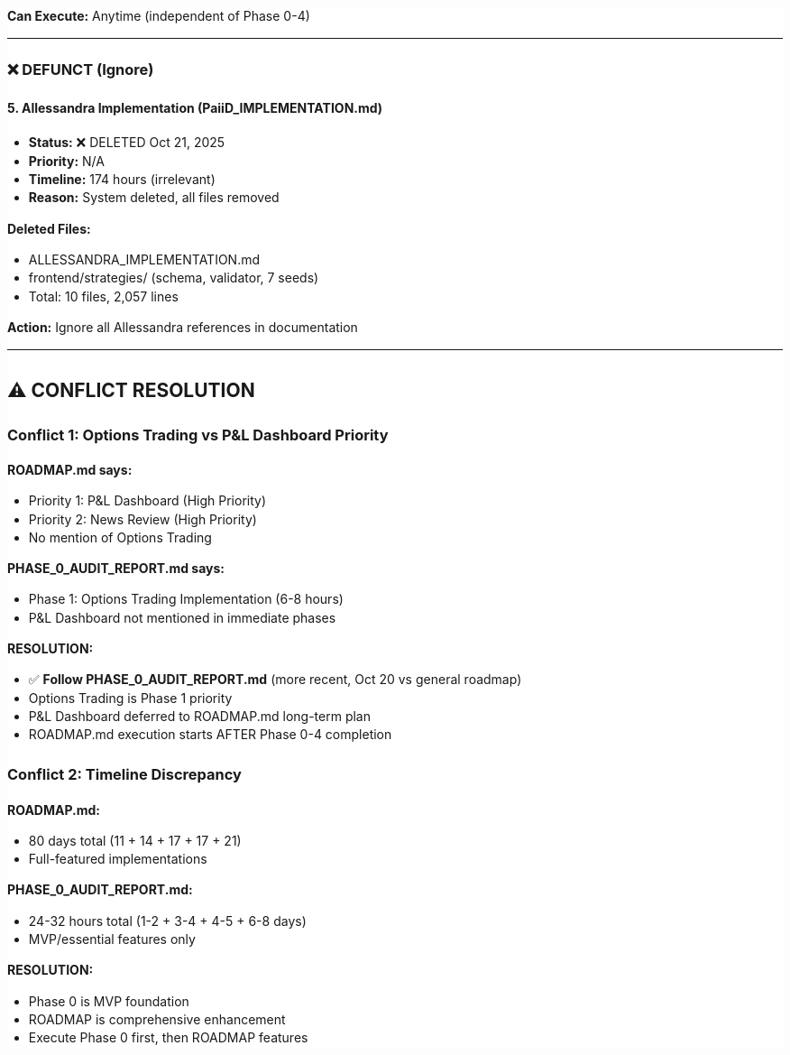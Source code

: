 **Can Execute:** Anytime (independent of Phase 0-4)

---

### ❌ DEFUNCT (Ignore)

#### 5. **Allessandra Implementation (PaiiD_IMPLEMENTATION.md)**
- **Status:** ❌ DELETED Oct 21, 2025
- **Priority:** N/A
- **Timeline:** 174 hours (irrelevant)
- **Reason:** System deleted, all files removed

**Deleted Files:**
- ALLESSANDRA_IMPLEMENTATION.md
- frontend/strategies/ (schema, validator, 7 seeds)
- Total: 10 files, 2,057 lines

**Action:** Ignore all Allessandra references in documentation

---

## ⚠️ CONFLICT RESOLUTION

### Conflict 1: Options Trading vs P&L Dashboard Priority

**ROADMAP.md says:**
- Priority 1: P&L Dashboard (High Priority)
- Priority 2: News Review (High Priority)
- No mention of Options Trading

**PHASE_0_AUDIT_REPORT.md says:**
- Phase 1: Options Trading Implementation (6-8 hours)
- P&L Dashboard not mentioned in immediate phases

**RESOLUTION:**
- ✅ **Follow PHASE_0_AUDIT_REPORT.md** (more recent, Oct 20 vs general roadmap)
- Options Trading is Phase 1 priority
- P&L Dashboard deferred to ROADMAP.md long-term plan
- ROADMAP.md execution starts AFTER Phase 0-4 completion

### Conflict 2: Timeline Discrepancy

**ROADMAP.md:**
- 80 days total (11 + 14 + 17 + 17 + 21)
- Full-featured implementations

**PHASE_0_AUDIT_REPORT.md:**
- 24-32 hours total (1-2 + 3-4 + 4-5 + 6-8 days)
- MVP/essential features only

**RESOLUTION:**
- Phase 0 is MVP foundation
- ROADMAP is comprehensive enhancement
- Execute Phase 0 first, then ROADMAP features
